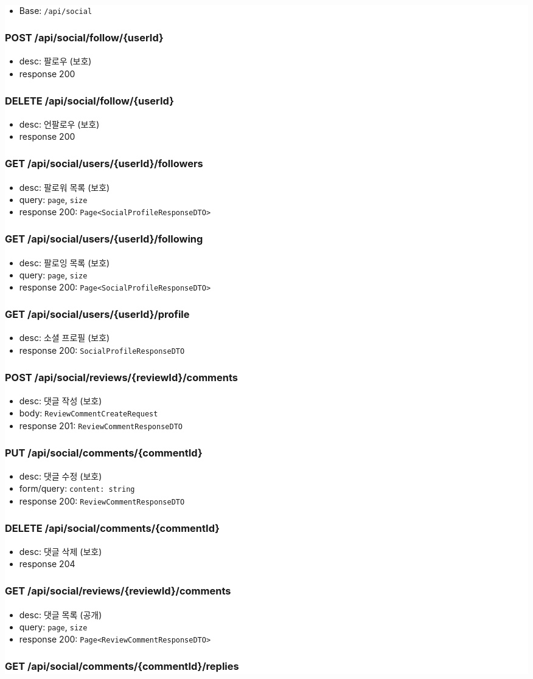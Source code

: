 - Base: `/api/social`

### POST /api/social/follow/{userId}

- desc: 팔로우 (보호)
- response 200

### DELETE /api/social/follow/{userId}

- desc: 언팔로우 (보호)
- response 200

### GET /api/social/users/{userId}/followers

- desc: 팔로워 목록 (보호)
- query: `page`, `size`
- response 200: `Page<SocialProfileResponseDTO>`

### GET /api/social/users/{userId}/following

- desc: 팔로잉 목록 (보호)
- query: `page`, `size`
- response 200: `Page<SocialProfileResponseDTO>`

### GET /api/social/users/{userId}/profile

- desc: 소셜 프로필 (보호)
- response 200: `SocialProfileResponseDTO`

### POST /api/social/reviews/{reviewId}/comments

- desc: 댓글 작성 (보호)
- body: `ReviewCommentCreateRequest`
- response 201: `ReviewCommentResponseDTO`

### PUT /api/social/comments/{commentId}

- desc: 댓글 수정 (보호)
- form/query: `content: string`
- response 200: `ReviewCommentResponseDTO`

### DELETE /api/social/comments/{commentId}

- desc: 댓글 삭제 (보호)
- response 204

### GET /api/social/reviews/{reviewId}/comments

- desc: 댓글 목록 (공개)
- query: `page`, `size`
- response 200: `Page<ReviewCommentResponseDTO>`

### GET /api/social/comments/{commentId}/replies
